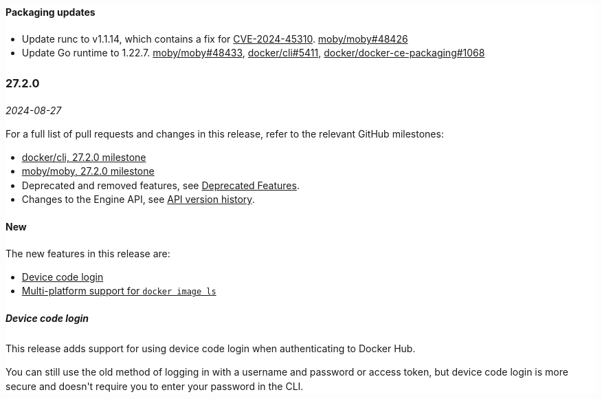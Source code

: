 #### Packaging updates

- Update runc to v1.1.14, which contains a fix for [CVE-2024-45310](https://github.com/opencontainers/runc/security/advisories/GHSA-jfvp-7x6p-h2pv). [moby/moby#48426](https://github.com/moby/moby/pull/48426)
- Update Go runtime to 1.22.7. [moby/moby#48433](https://github.com/moby/moby/pull/48433), [docker/cli#5411](https://github.com/docker/cli/pull/5411), [docker/docker-ce-packaging#1068](https://github.com/docker/docker-ce-packaging/pull/1068)

### 27.2.0

*2024-08-27*

For a full list of pull requests and changes in this release, refer to the relevant GitHub milestones:

- [docker/cli, 27.2.0 milestone](https://github.com/docker/cli/issues?q=is%3Aclosed+milestone%3A27.2.0)
- [moby/moby, 27.2.0 milestone](https://github.com/moby/moby/issues?q=is%3Aclosed+milestone%3A27.2.0)
- Deprecated and removed features, see [Deprecated Features](https://github.com/docker/cli/blob/v27.2.0/docs/deprecated.md).
- Changes to the Engine API, see [API version history](https://github.com/moby/moby/blob/v27.2.0/docs/api/version-history.md).

#### New

The new features in this release are:

- [Device code login](https://docs.docker.com/engine/release-notes/27/#device-code-login)
- [Multi-platform support for `docker image ls`](https://docs.docker.com/engine/release-notes/27/#multi-platform-support-for-docker-image-ls)

##### Device code login

This release adds support for using device code login when authenticating to Docker Hub.

You can still use the old method of logging in with a username and password or access token, but device code login is more secure and doesn't require you to enter your password in the CLI.
